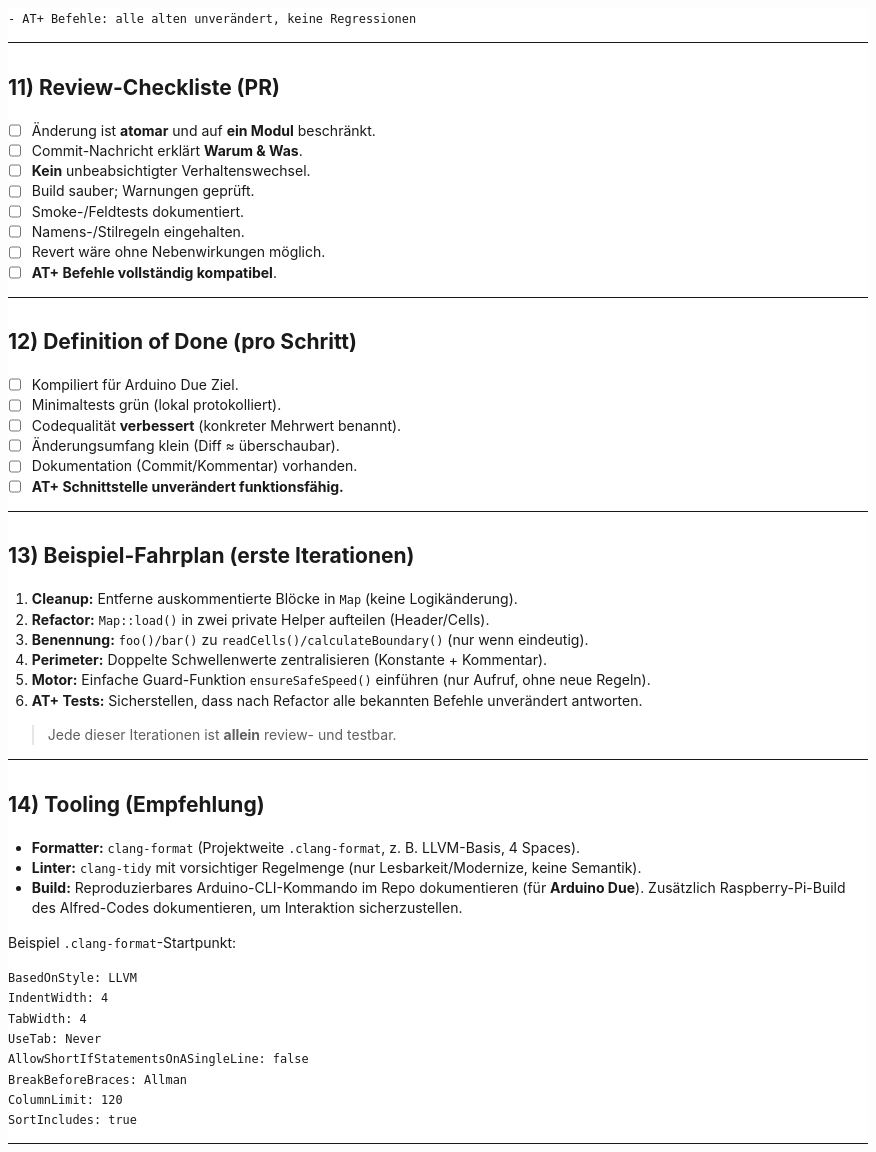```
- AT+ Befehle: alle alten unverändert, keine Regressionen
```

---

## 11) Review-Checkliste (PR)

* [ ] Änderung ist **atomar** und auf **ein Modul** beschränkt.
* [ ] Commit-Nachricht erklärt **Warum & Was**.
* [ ] **Kein** unbeabsichtigter Verhaltenswechsel.
* [ ] Build sauber; Warnungen geprüft.
* [ ] Smoke-/Feldtests dokumentiert.
* [ ] Namens-/Stilregeln eingehalten.
* [ ] Revert wäre ohne Nebenwirkungen möglich.
* [ ] **AT+ Befehle vollständig kompatibel**.

---

## 12) Definition of Done (pro Schritt)

* [ ] Kompiliert für Arduino Due Ziel.
* [ ] Minimaltests grün (lokal protokolliert).
* [ ] Codequalität **verbessert** (konkreter Mehrwert benannt).
* [ ] Änderungsumfang klein (Diff ≈ überschaubar).
* [ ] Dokumentation (Commit/Kommentar) vorhanden.
* [ ] **AT+ Schnittstelle unverändert funktionsfähig.**

---

## 13) Beispiel-Fahrplan (erste Iterationen)

1. **Cleanup:** Entferne auskommentierte Blöcke in `Map` (keine Logikänderung).
2. **Refactor:** `Map::load()` in zwei private Helper aufteilen (Header/Cells).
3. **Benennung:** `foo()/bar()` zu `readCells()/calculateBoundary()` (nur wenn eindeutig).
4. **Perimeter:** Doppelte Schwellenwerte zentralisieren (Konstante + Kommentar).
5. **Motor:** Einfache Guard-Funktion `ensureSafeSpeed()` einführen (nur Aufruf, ohne neue Regeln).
6. **AT+ Tests:** Sicherstellen, dass nach Refactor alle bekannten Befehle unverändert antworten.

> Jede dieser Iterationen ist **allein** review- und testbar.

---

## 14) Tooling (Empfehlung)

* **Formatter:** `clang-format` (Projektweite `.clang-format`, z. B. LLVM-Basis, 4 Spaces).
* **Linter:** `clang-tidy` mit vorsichtiger Regelmenge (nur Lesbarkeit/Modernize, keine Semantik).
* **Build:** Reproduzierbares Arduino-CLI-Kommando im Repo dokumentieren (für **Arduino Due**). Zusätzlich Raspberry-Pi-Build des Alfred-Codes dokumentieren, um Interaktion sicherzustellen.

Beispiel `.clang-format`-Startpunkt:

```
BasedOnStyle: LLVM
IndentWidth: 4
TabWidth: 4
UseTab: Never
AllowShortIfStatementsOnASingleLine: false
BreakBeforeBraces: Allman
ColumnLimit: 120
SortIncludes: true
```

---